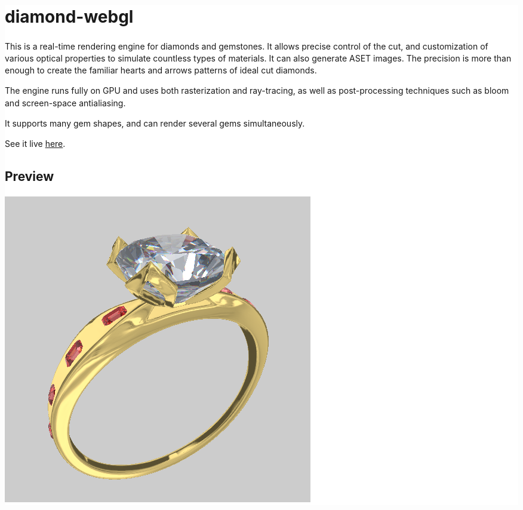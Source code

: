 # diamond-webgl
This is a real-time rendering engine for diamonds and gemstones. It allows precise control of the cut, and customization of various optical properties to simulate countless types of materials. It can also generate ASET images. The precision is more than enough to create the familiar hearts and arrows patterns of ideal cut diamonds.

The engine runs fully on GPU and uses both rasterization and ray-tracing, as well as post-processing techniques such as bloom and screen-space antialiasing.

It supports many gem shapes, and can render several gems simultaneously.

See it live [here](https://piellardj.github.io/diamond-webgl/).

## Preview

![Example of ring](src/readme/ring1.png)
